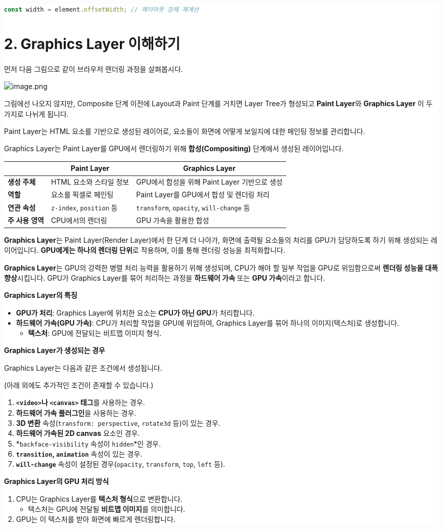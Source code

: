 ```jsx
const width = element.offsetWidth; // 레이아웃 강제 재계산
```

# 2. **Graphics Layer 이해하기**

먼저 다음 그림으로 같이 브라우저 렌더링 과정을 살펴봅시다.

![image.png](https://prod-files-secure.s3.us-west-2.amazonaws.com/a9b80d4c-4a37-42ae-a85f-e30c8590fe02/f17a1abb-eeac-4b59-9254-6093d4f8895b/image.png)

그림에선 나오지 않지만, Composite 단계 이전에 Layout과 Paint 단계를 거치면 Layer Tree가 형성되고 **Paint Layer**와 **Graphics Layer** 이 두 가지로 나뉘게 됩니다.

Paint Layer는 HTML 요소를 기반으로 생성된 레이어로, 요소들이 화면에 어떻게 보일지에 대한 페인팅 정보를 관리합니다.

Graphics Layer는 Paint Layer를 GPU에서 렌더링하기 위해 **합성(Compositing)** 단계에서 생성된 레이어입니다.

|                  | **Paint Layer**          | **Graphics Layer**                            |
| ---------------- | ------------------------ | --------------------------------------------- |
| **생성 주체**    | HTML 요소와 스타일 정보  | GPU에서 합성을 위해 Paint Layer 기반으로 생성 |
| **역할**         | 요소를 픽셀로 페인팅     | Paint Layer를 GPU에서 합성 및 렌더링 처리     |
| **연관 속성**    | `z-index`, `position` 등 | `transform`, `opacity`, `will-change` 등      |
| **주 사용 영역** | CPU에서의 렌더링         | GPU 가속을 활용한 합성                        |

**Graphics Layer**는 Paint Layer(Render Layer)에서 한 단계 더 나아가, 화면에 출력될 요소들의 처리를 GPU가 담당하도록 하기 위해 생성되는 레이어입니다. **GPU에게는 하나의 렌더링 단위**로 작용하며, 이를 통해 렌더링 성능을 최적화합니다.

**Graphics Layer**는 GPU의 강력한 병렬 처리 능력을 활용하기 위해 생성되며, CPU가 해야 할 일부 작업을 GPU로 위임함으로써 **렌더링 성능을 대폭 향상**시킵니다. GPU가 Graphics Layer를 묶어 처리하는 과정을 **하드웨어 가속** 또는 **GPU 가속**이라고 합니다.

**Graphics Layer의 특징**

- **GPU가 처리**: Graphics Layer에 위치한 요소는 **CPU가 아닌 GPU**가 처리합니다.
- **하드웨어 가속(GPU 가속)**: CPU가 처리할 작업을 GPU에 위임하여, Graphics Layer를 묶어 하나의 이미지(텍스처)로 생성합니다.
  - **텍스처**: GPU에 전달되는 비트맵 이미지 형식.

**Graphics Layer가 생성되는 경우**

Graphics Layer는 다음과 같은 조건에서 생성됩니다.

(아래 외에도 추가적인 조건이 존재할 수 있습니다.)

1. **`<video>`나 `<canvas>` 태그**를 사용하는 경우.
2. **하드웨어 가속 플러그인**을 사용하는 경우.
3. **3D 변환** 속성(`transform: perspective`, `rotate3d` 등)이 있는 경우.
4. **하드웨어 가속된 2D canvas** 요소인 경우.
5. *`backface-visibility` 속성이 `hidden`*인 경우.
6. **`transition`, `animation`** 속성이 있는 경우.
7. **`will-change`** 속성이 설정된 경우(`opacity`, `transform`, `top`, `left` 등).

**Graphics Layer의 GPU 처리 방식**

1. CPU는 Graphics Layer를 **텍스처 형식**으로 변환합니다.
   - 텍스처는 GPU에 전달될 **비트맵 이미지**를 의미합니다.
2. GPU는 이 텍스처를 받아 화면에 빠르게 렌더링합니다.
